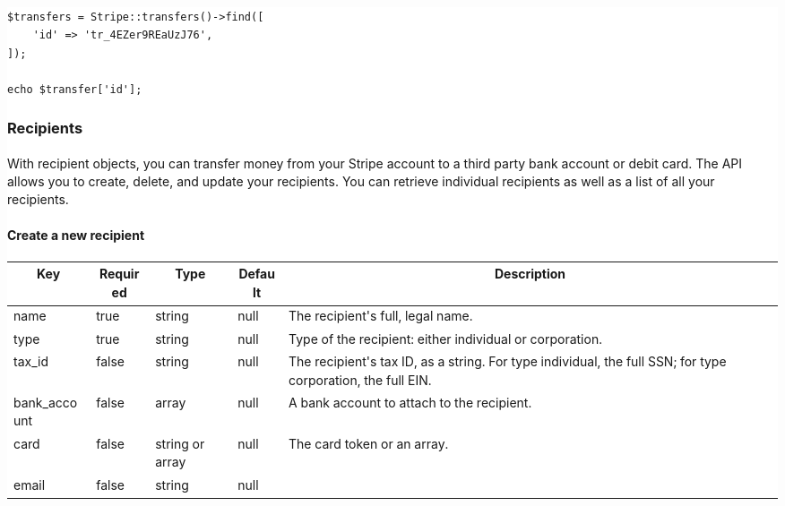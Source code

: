 <pre class="prettyprint lang-php"><code>$transfers = Stripe::transfers()-&gt;find([
    'id' =&gt; 'tr_4EZer9REaUzJ76',
]);

echo $transfer['id'];
</code></pre><h3>Recipients</h3>

<p>With recipient objects, you can transfer money from your Stripe account to a third party bank account or debit card. The API allows you to create, delete, and update your recipients. You can retrieve individual recipients as well as a list of all your recipients.</p>

<h4>Create a new recipient</h4>

<table>
<thead>
<tr>
<th>Key</th>
<th>Required</th>
<th>Type</th>
<th>Default</th>
<th>Description</th>
</tr>
</thead>
<tbody>
<tr>
<td>name</td>
<td>true</td>
<td>string</td>
<td>null</td>
<td>The recipient's full, legal name.</td>
</tr>
<tr>
<td>type</td>
<td>true</td>
<td>string</td>
<td>null</td>
<td>Type of the recipient: either individual or corporation.</td>
</tr>
<tr>
<td>tax_id</td>
<td>false</td>
<td>string</td>
<td>null</td>
<td>The recipient's tax ID, as a string. For type individual, the full SSN; for type corporation, the full EIN.</td>
</tr>
<tr>
<td>bank_account</td>
<td>false</td>
<td>array</td>
<td>null</td>
<td>A bank account to attach to the recipient.</td>
</tr>
<tr>
<td>card</td>
<td>false</td>
<td>string or array</td>
<td>null</td>
<td>The card token or an array.</td>
</tr>
<tr>
<td>email</td>
<td>false</td>
<td>string</td>
<td>null</td>